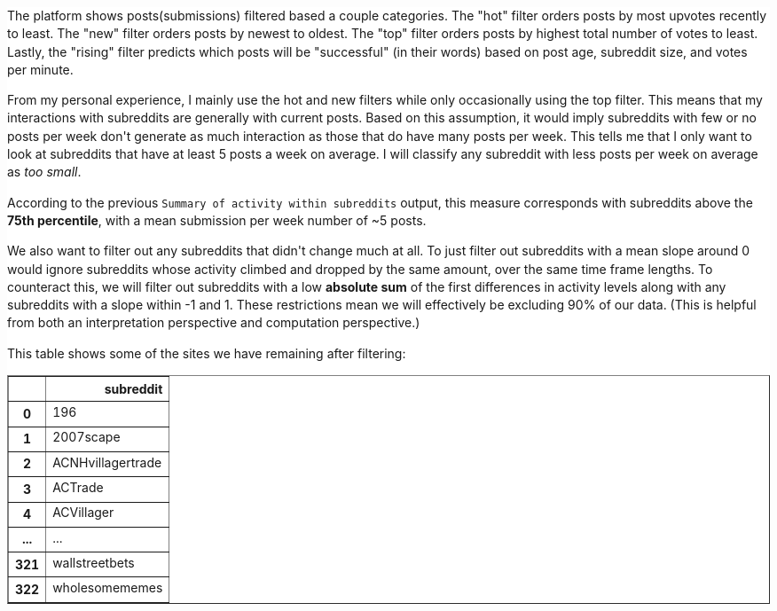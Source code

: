 The platform shows posts(submissions) filtered based a couple categories. The "hot" filter orders posts by most upvotes recently to least. The "new" filter orders posts by newest to oldest. The "top" filter orders posts by highest total number of votes to least. Lastly, the "rising" filter predicts which posts will be "successful" (in their words) based on post age, subreddit size, and votes per minute.

From my personal experience, I mainly use the hot and new filters while only occasionally using the top filter. This means that my interactions with subreddits are generally with current posts. Based on this assumption, it would imply subreddits with few or no posts per week don't generate as much interaction as those that do have many posts per week. This tells me that I only want to look at subreddits that have at least 5 posts a week on average. I will classify any subreddit with less posts per week on average as *too small*.

According to the previous `Summary of activity within subreddits` output, this measure corresponds with subreddits above the **75th percentile**, with a mean submission per week number of ~5 posts.

We also want to filter out any subreddits that didn't change much at all. To just filter out subreddits with a mean slope around 0 would ignore subreddits whose activity climbed and dropped by the same amount, over the same time frame lengths. To counteract this, we will filter out subreddits with a low **absolute sum** of the first differences in activity levels along with any subreddits with a slope within -1 and 1. These restrictions mean we will effectively be excluding 90% of our data. (This is helpful from both an interpretation perspective and computation perspective.)

This table shows some of the sites we have remaining after filtering:

<div>
<table border="1" class="dataframe">
  <thead>
    <tr style="text-align: right;">
      <th></th>
      <th>subreddit</th>
    </tr>
  </thead>
  <tbody>
    <tr>
      <th>0</th>
      <td>196</td>
    </tr>
    <tr>
      <th>1</th>
      <td>2007scape</td>
    </tr>
    <tr>
      <th>2</th>
      <td>ACNHvillagertrade</td>
    </tr>
    <tr>
      <th>3</th>
      <td>ACTrade</td>
    </tr>
    <tr>
      <th>4</th>
      <td>ACVillager</td>
    </tr>
    <tr>
      <th>...</th>
      <td>...</td>
    </tr>
    <tr>
      <th>321</th>
      <td>wallstreetbets</td>
    </tr>
    <tr>
      <th>322</th>
      <td>wholesomememes</td>
    </tr>